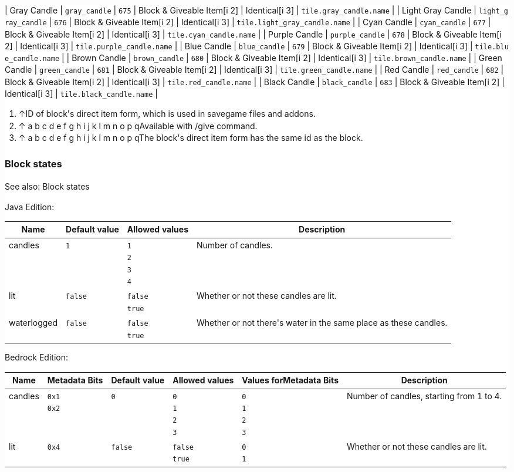 | Gray Candle       | `gray_candle`       | `675`      | Block & Giveable Item[i 2] | Identical[i 3] | `tile.gray_candle.name`       |
| Light Gray Candle | `light_gray_candle` | `676`      | Block & Giveable Item[i 2] | Identical[i 3] | `tile.light_gray_candle.name` |
| Cyan Candle       | `cyan_candle`       | `677`      | Block & Giveable Item[i 2] | Identical[i 3] | `tile.cyan_candle.name`       |
| Purple Candle     | `purple_candle`     | `678`      | Block & Giveable Item[i 2] | Identical[i 3] | `tile.purple_candle.name`     |
| Blue Candle       | `blue_candle`       | `679`      | Block & Giveable Item[i 2] | Identical[i 3] | `tile.blue_candle.name`       |
| Brown Candle      | `brown_candle`      | `680`      | Block & Giveable Item[i 2] | Identical[i 3] | `tile.brown_candle.name`      |
| Green Candle      | `green_candle`      | `681`      | Block & Giveable Item[i 2] | Identical[i 3] | `tile.green_candle.name`      |
| Red Candle        | `red_candle`        | `682`      | Block & Giveable Item[i 2] | Identical[i 3] | `tile.red_candle.name`        |
| Black Candle      | `black_candle`      | `683`      | Block & Giveable Item[i 2] | Identical[i 3] | `tile.black_candle.name`      |

1. ↑ID of block's direct item form, which is used in savegame files and addons.
2. ↑ a b c d e f g h i j k l m n o p qAvailable with /give command.
3. ↑ a b c d e f g h i j k l m n o p qThe block's direct item form has the same id as the block.

### Block states
See also: Block states

Java Edition:

| Name        | Default value | Allowed values              | Description                                                      |
|-------------|---------------|-----------------------------|------------------------------------------------------------------|
| candles     | `1`           | `1`<br/>`2`<br/>`3`<br/>`4` | Number of candles.                                               |
| lit         | `false`       | `false`<br/>`true`          | Whether or not these candles are lit.                            |
| waterlogged | `false`       | `false`<br/>`true`          | Whether or not there's water in the same place as these candles. |

Bedrock Edition:

| Name    | Metadata Bits   | Default value | Allowed values              | Values forMetadata Bits     | Description                              |
|---------|-----------------|---------------|-----------------------------|-----------------------------|------------------------------------------|
| candles | `0x1`<br/>`0x2` | `0`           | `0`<br/>`1`<br/>`2`<br/>`3` | `0`<br/>`1`<br/>`2`<br/>`3` | Number of candles, starting from 1 to 4. |
| lit     | `0x4`           | `false`       | `false`<br/>`true`          | `0`<br/>`1`                 | Whether or not these candles are lit.    |

